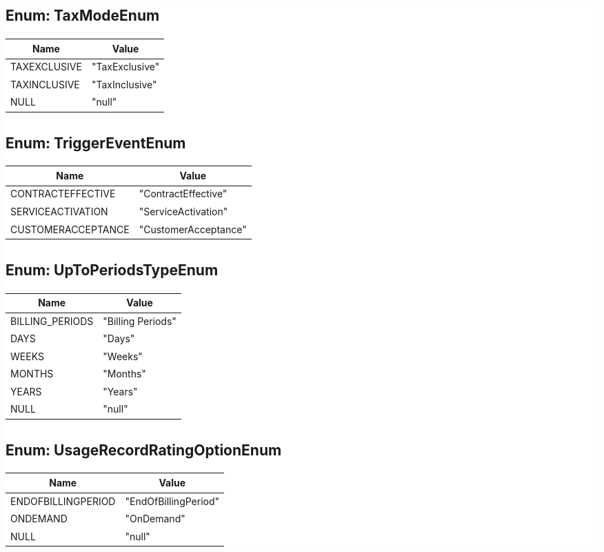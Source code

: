

## Enum: TaxModeEnum

| Name | Value |
|---- | -----|
| TAXEXCLUSIVE | &quot;TaxExclusive&quot; |
| TAXINCLUSIVE | &quot;TaxInclusive&quot; |
| NULL | &quot;null&quot; |



## Enum: TriggerEventEnum

| Name | Value |
|---- | -----|
| CONTRACTEFFECTIVE | &quot;ContractEffective&quot; |
| SERVICEACTIVATION | &quot;ServiceActivation&quot; |
| CUSTOMERACCEPTANCE | &quot;CustomerAcceptance&quot; |



## Enum: UpToPeriodsTypeEnum

| Name | Value |
|---- | -----|
| BILLING_PERIODS | &quot;Billing Periods&quot; |
| DAYS | &quot;Days&quot; |
| WEEKS | &quot;Weeks&quot; |
| MONTHS | &quot;Months&quot; |
| YEARS | &quot;Years&quot; |
| NULL | &quot;null&quot; |



## Enum: UsageRecordRatingOptionEnum

| Name | Value |
|---- | -----|
| ENDOFBILLINGPERIOD | &quot;EndOfBillingPeriod&quot; |
| ONDEMAND | &quot;OnDemand&quot; |
| NULL | &quot;null&quot; |

